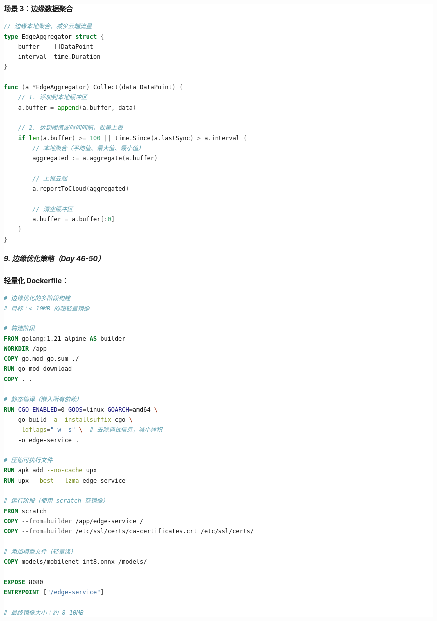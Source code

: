 **场景 3：边缘数据聚合**

```go
// 边缘本地聚合，减少云端流量
type EdgeAggregator struct {
    buffer    []DataPoint
    interval  time.Duration
}

func (a *EdgeAggregator) Collect(data DataPoint) {
    // 1. 添加到本地缓冲区
    a.buffer = append(a.buffer, data)
    
    // 2. 达到阈值或时间间隔，批量上报
    if len(a.buffer) >= 100 || time.Since(a.lastSync) > a.interval {
        // 本地聚合（平均值、最大值、最小值）
        aggregated := a.aggregate(a.buffer)
        
        // 上报云端
        a.reportToCloud(aggregated)
        
        // 清空缓冲区
        a.buffer = a.buffer[:0]
    }
}
```

##### **9. 边缘优化策略（Day 46-50）**

**轻量化 Dockerfile：**

```dockerfile
# 边缘优化的多阶段构建
# 目标：< 10MB 的超轻量镜像

# 构建阶段
FROM golang:1.21-alpine AS builder
WORKDIR /app
COPY go.mod go.sum ./
RUN go mod download
COPY . .

# 静态编译（嵌入所有依赖）
RUN CGO_ENABLED=0 GOOS=linux GOARCH=amd64 \
    go build -a -installsuffix cgo \
    -ldflags="-w -s" \  # 去除调试信息，减小体积
    -o edge-service .

# 压缩可执行文件
RUN apk add --no-cache upx
RUN upx --best --lzma edge-service

# 运行阶段（使用 scratch 空镜像）
FROM scratch
COPY --from=builder /app/edge-service /
COPY --from=builder /etc/ssl/certs/ca-certificates.crt /etc/ssl/certs/

# 添加模型文件（轻量级）
COPY models/mobilenet-int8.onnx /models/

EXPOSE 8080
ENTRYPOINT ["/edge-service"]

# 最终镜像大小：约 8-10MB
```
